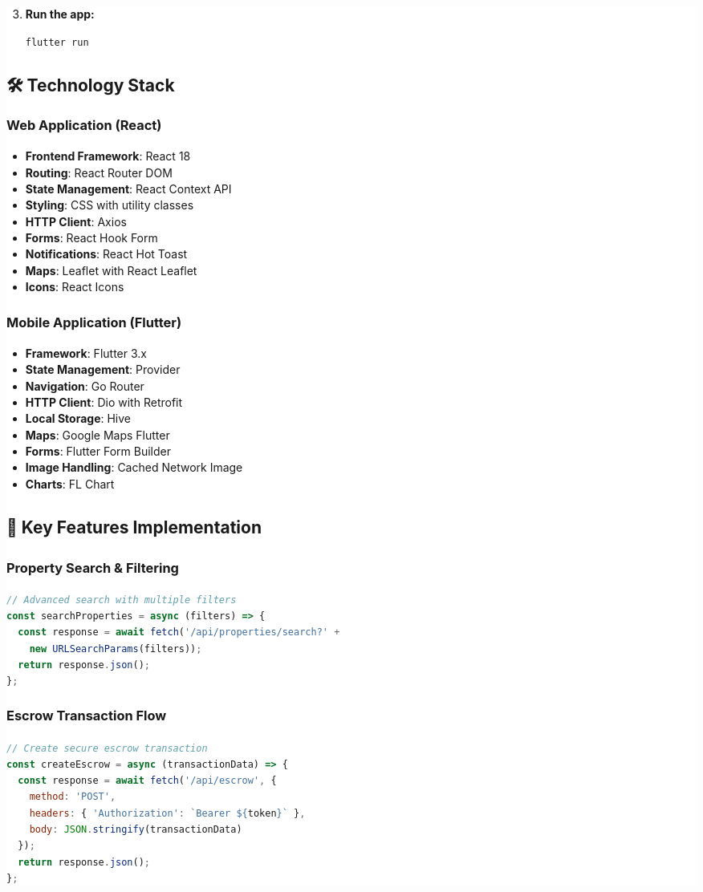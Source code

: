 3. **Run the app:**
   ```bash
   flutter run
   ```

## 🛠️ Technology Stack

### Web Application (React)
- **Frontend Framework**: React 18
- **Routing**: React Router DOM
- **State Management**: React Context API
- **Styling**: CSS with utility classes
- **HTTP Client**: Axios
- **Forms**: React Hook Form
- **Notifications**: React Hot Toast
- **Maps**: Leaflet with React Leaflet
- **Icons**: React Icons

### Mobile Application (Flutter)
- **Framework**: Flutter 3.x
- **State Management**: Provider
- **Navigation**: Go Router
- **HTTP Client**: Dio with Retrofit
- **Local Storage**: Hive
- **Maps**: Google Maps Flutter
- **Forms**: Flutter Form Builder
- **Image Handling**: Cached Network Image
- **Charts**: FL Chart

## 📱 Key Features Implementation

### Property Search & Filtering
```javascript
// Advanced search with multiple filters
const searchProperties = async (filters) => {
  const response = await fetch('/api/properties/search?' + 
    new URLSearchParams(filters));
  return response.json();
};
```

### Escrow Transaction Flow
```javascript
// Create secure escrow transaction
const createEscrow = async (transactionData) => {
  const response = await fetch('/api/escrow', {
    method: 'POST',
    headers: { 'Authorization': `Bearer ${token}` },
    body: JSON.stringify(transactionData)
  });
  return response.json();
};
```
